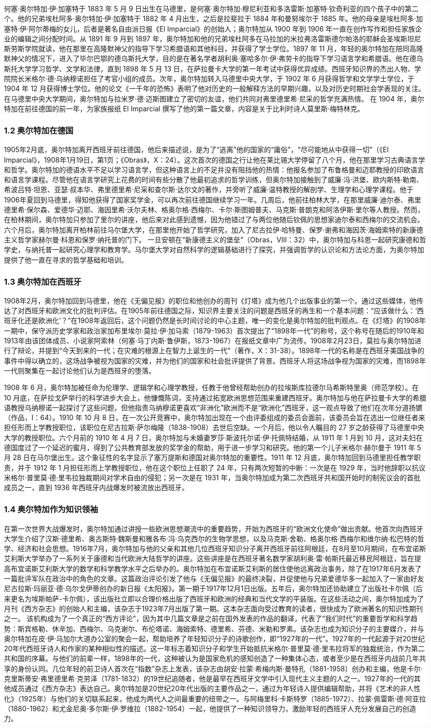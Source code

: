 何塞·奥尔特加·伊·加塞特于 1883 年 5 月 9 日出生在马德里，是何塞·奥尔特加·穆尼利亚和多洛雷斯·加塞特·钦奇利亚的四个孩子中的第二个。他的兄弟埃杜阿多·奥尔特加·伊·加塞特于 1882 年 4 月出生，之后是拉斐拉于 1884 年和曼努埃尔于 1885 年。他的母亲是埃杜阿多·加塞特·伊·阿尔蒂梅的女儿，后者是著名自由派日报《El Imparcial》的创始人；奥尔特加从 1900 年到 1906 年一直在创作写作和担任家族企业的编辑之间分配时间。从 1891 年 9 月到 1897 年，奥尔特加和他的兄弟埃杜阿多在马拉加的米拉弗洛雷斯德尔帕洛的耶稣会圣埃斯坦尼斯劳斯学院就读，他在那里在高隆默神父的指导下学习希腊语和其他科目，并获得了学士学位。1897 年 11 月，年轻的奥尔特加在陪同高隆默神父的情况下，进入了毕尔巴鄂的德乌斯托大学，目的是在著名学者胡利奥·塞哈多尔·伊·弗劳卡的指导下学习语言学和希腊语。他在德乌斯托大学学习哲学、文学和法律，直到 1898 年 5 月 13 日，在萨拉曼卡大学的第一年考试中获得优异成绩。西班牙知识界的杰出人物、学院院长米格尔·德·乌纳穆诺担任了考官小组的成员。次年，奥尔特加转入马德里中央大学，于 1902 年 6 月获得哲学和文学学士学位，于 1904 年 12 月获得博士学位。他的论文《一千年的恐怖》表明了他对历史的一般解释方法的早期兴趣，以及对历史时期社会学表现的关注。在马德里中央大学期间，奥尔特加与拉米罗·德·迈斯图建立了密切的友谊，他们共同对弗里德里希·尼采的哲学充满热情。 在 1904 年，奥尔特加在前往德国的前一年，为家族报纸 El Imparcial 撰写了他的第一篇文章，内容是关于比利时诗人莫里斯·梅特林克。

### 1.2 奥尔特加在德国

1905年2月底，奥尔特加离开西班牙前往德国，他后来描述说，是为了“逃离”他的国家的“庸俗”，“尽可能地从中获得一切”（《El Imparcial》，1908年1月19日，第1页；《Obras》，X：24）。这次首次的德国之行让他在莱比锡大学停留了八个月，他在那里学习古典语言学和哲学。奥尔特加的德语水平不足以学习语言学，但这种语言上的不足并没有阻挡他的热情：他报名参加了布鲁格曼和迈耶教授的印欧语言和语言学课程。尽管他在语言学研究上花费的时间有些分散了他最初追求的哲学训练，但奥尔特加接触到了威廉·冯·洪堡、欧内斯特·勒南、希波吕特·坦恩、亚瑟·叔本华、弗里德里希·尼采和查尔斯·达尔文的著作，并旁听了威廉·温特教授的解剖学、生理学和心理学课程。他于1906年夏回到马德里，得知他获得了国家奖学金，可以再次前往德国继续学习一年。几周后，他前往柏林大学，在那里威廉·迪尔泰、弗里德里希·保尔森、爱德华·迈耶、海因里希·沃尔夫林、格奥尔格·西梅尔、卡尔·斯图姆普夫、马克斯·普朗克和阿洛伊斯·里尔等人教授。然而，在柏林期间，奥尔特加只参加了里尔的讲座，他后来对此感到遗憾，因为他错过了与两位他随后钦佩的思想家迪尔泰和西梅尔的交流机会。六个月后，奥尔特加离开柏林前往马尔堡大学，在那里他开始了哲学研究，加入了尼古拉伊·哈特曼、保罗·谢弗和海因茨·海姆索特的新康德主义哲学家赫尔曼·科恩和保罗·纳托普的门下。 一旦安顿在“新康德主义的堡垒”（Obras，VIII：32）中，奥尔特加与科恩一起研究康德和哲学史，与纳托普一起研究心理学和教育学。马尔堡大学对自然科学的逻辑基础进行了探究，并强调哲学的认识论和方法论方面，为奥尔特加提供了他一直在寻求的哲学基础和培训。

### 1.3 奥尔特加在西班牙

1908年2月，奥尔特加回到马德里，他在《无偏见报》的职位和他创办的周刊《灯塔》成为他几个出版事业的第一个。通过这些媒体，他传达了对西班牙和欧洲文化的批判评估。在1905年前往德国之际，知识界主要关注的问题是西班牙的再生和一个基本问题：“应该做什么：‘西班牙化还是欧洲化’？”在1908年返回后，这个问题仍然是长时间讨论的中心主题，唯一的变化是奥尔特加的批判观点。在《灯塔》的1908年一期中，保守派历史学家和政治家加布里埃尔·莫拉·伊·加马索（1879-1963）首次提出了“1898年一代”的称号，这个称号在随后的1910年和1913年由该团体成员、小说家阿索林（何塞·马丁内斯·鲁伊斯，1873-1967）在报纸文章中广为流传。1908年2月23日，莫拉与奥尔特加进行了辩论，并提到“今天到来的一代；在灾难的根源上在智力上诞生的一代”（著作，X：31-38）。1898年一代的名称是在西班牙美国战争的事件中得以确立的，这场战争被视为国家的灾难，并为他们的国家和社会批评提供了背景。西班牙人将这场战争视为国家的灾难，而1898年一代则聚集在一起讨论他们认为是西班牙的堕落。

1908 年 6 月，奥尔特加被任命为伦理学、逻辑学和心理学教授，任教于他曾经帮助创办的拉埃斯库拉德尔马希斯特里奥（师范学校）。在 10 月底，在萨拉戈萨举行的科学进步大会上，他慷慨陈词，支持通过拓宽欧洲思想范围来重建西班牙。奥尔特加与他在萨拉曼卡大学的希腊语教授乌纳穆诺一起探讨了这些问题，但他指责乌纳穆诺更喜欢“非洲化”欧洲而不是“欧洲化”西班牙，这一观点导致了他们在次年分道扬镳（作品，I：64）。1910 年 10 月 8 日，在一次公开竞赛中，奥尔特加出现在一个由评委组成的委员会面前，该委员会旨在选出一位继任者来担任形而上学教授职位，该职位在尼古拉斯·萨尔梅隆（1838-1908）去世后空缺。一个月后，他以令人瞩目的 27 岁之龄获得了马德里中央大学的教授职位。六个月前的 1910 年 4 月 7 日，奥尔特加与未婚妻罗莎·斯波托尔诺·伊·托佩特结婚，从 1911 年 1 月到 10 月，这对夫妇在德国度过了一个延迟的蜜月，得到了公共教育部发放的奖学金的帮助，用于进一步学习和研究。他的第一个儿子米格尔·赫尔曼于 1911 年 5 月 28 日在马尔堡出生。这个象征性的名字显示了塞万提斯和德国对奥尔特加的重要性。1911 年 12 月底，奥尔特加回到马德里担任教学职责，并于 1912 年 1 月担任形而上学教授职位，他在这个职位上任职了 24 年，只有两次短暂的中断：一次是在 1929 年，当时他辞职以抗议米格尔·普里莫·德·里韦拉独裁期间对学术自由的侵犯；另一次是在 1931 年，当奥尔特加成为第二次西班牙共和国开始时的制宪议会的首批成员之一，直到 1936 年西班牙内战爆发时被流放出西班牙。

### 1.4 奥尔特加作为知识领袖

在第一次世界大战爆发时，奥尔特加通过讲授一些欧洲思想潮流中的重要趋势，开始为西班牙的“欧洲文化使命”做出贡献。他首次向西班牙大学生介绍了汉斯·德里希、奥古斯特·魏斯曼和雅各布·冯·乌克西尔的生物学思想，以及马克斯·舍勒、格奥尔格·西梅尔和维尔纳·松巴特的哲学、经济和社会思想。1916年7月，奥尔特加与他的父亲和其他几位西班牙知识分子离开西班牙前往阿根廷，在8月至10月期间，在布宜诺斯艾利斯大学举办了一系列关于康德和当代欧洲大陆哲学的讲座。这些讲座是在西班牙著名数学家胡利奥·雷·帕斯托最近移民阿根廷，旨在提高布宜诺斯艾利斯大学的数学和科学教学水平之后举办的。奥尔特加在布宜诺斯艾利斯的居住使他远离政治事务，除了在1917年6月发表了一篇批评军队在政治中的角色的文章。这篇政治评论引发了他与《无偏见报》的最终决裂，并促使他与兄弟爱德华多一起加入了一家由好友尼古拉斯·玛丽亚·德·乌尔戈伊蒂创办的新日报《太阳报》。第一期于1917年12月1日出版。五年后，奥尔特加还协助建立了出版社卡尔佩（后来更名为埃斯帕萨-卡尔佩），该出版社立即以合理价格出版了西班牙和欧洲的经典和当代文学的平装版。在这些活动之间，奥尔特加成为了月刊《西方杂志》的创始人和主编，该杂志于1923年7月出版了第一期。这本杂志面向受过教育的读者，很快成为了欧洲著名的知识性期刊之一。 该机构成为了一个真正的“西方评论”，因为其中几篇文章是之前在国外发表的作品的翻译，代表了“我们时代”的重要哲学和科学趋势：斯宾格勒、休辛加、西梅尔、乌克谢尔、布伦塔诺、海姆索特、德里希、芬德、米勒和罗素。该杂志也成为知识分子的主要媒介，并与奥尔特加在皮·伊·马加尔大道办公室的聚会一起，帮助培养了年轻知识分子的诗歌创作，即“1927年的一代”。1927年的一代起源于对20世纪20年代西班牙诗人和作家的某种相似性的描述。这一年标志着知识分子和学生开始抵抗米格尔·普里莫·德·里韦拉将军的独裁统治，作为第二共和国的序幕。与他们的前辈一样，1898年的一代，这种被认为是国家危机的感知创造了一种集体心态，或者至少是在西班牙内战前几年共享的身份认同。几位年轻的前卫诗人首次在“指数”杂志上发表，该杂志由胡安·拉蒙·希梅内斯·曼特孔（1881-1958）创办和主编，他是卡尔·克里斯蒂安·弗里德里希·克劳泽（1781-1832）的19世纪追随者，他是最早在西班牙文学中引入现代主义主题的人之一。1927年的一代的其他成员通过《西方杂志》表达自己。奥尔特加是20世纪20年代出版的主要作品之一，通过为年轻诗人提供编辑帮助，并将《艺术的非人性化》（1925年）与他们的关切联系起来，他成为两代人之间最重要的纽带之一。与阿梅里科·卡斯特罗（1885-1972）、拉蒙·佩雷斯·德·阿亚拉（1880-1962）和尤金尼奥·多尔斯·伊·罗维拉（1882-1954）一起，他提供了一种知识领导力，激励年轻的西班牙人充分发展自己的创造力。
